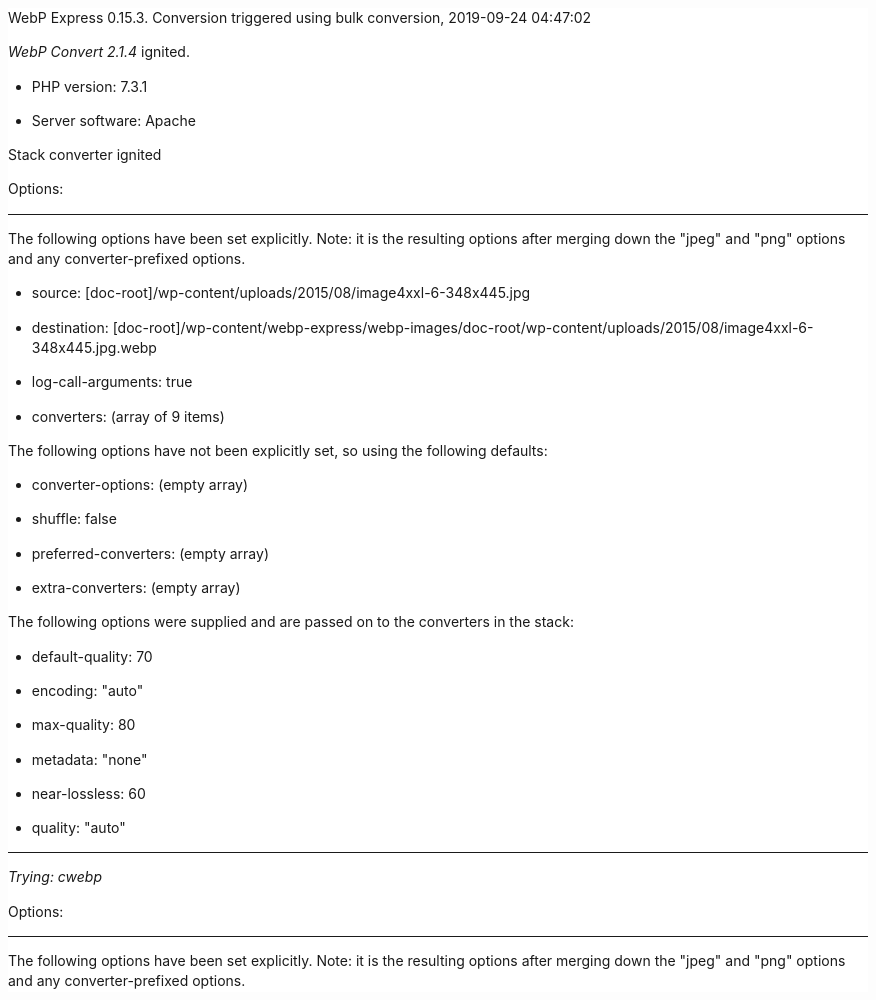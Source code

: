 WebP Express 0.15.3. Conversion triggered using bulk conversion, 2019-09-24 04:47:02


*WebP Convert 2.1.4*  ignited.

- PHP version: 7.3.1

- Server software: Apache


Stack converter ignited


Options:

------------

The following options have been set explicitly. Note: it is the resulting options after merging down the "jpeg" and "png" options and any converter-prefixed options.

- source: [doc-root]/wp-content/uploads/2015/08/image4xxl-6-348x445.jpg

- destination: [doc-root]/wp-content/webp-express/webp-images/doc-root/wp-content/uploads/2015/08/image4xxl-6-348x445.jpg.webp

- log-call-arguments: true

- converters: (array of 9 items)


The following options have not been explicitly set, so using the following defaults:

- converter-options: (empty array)

- shuffle: false

- preferred-converters: (empty array)

- extra-converters: (empty array)


The following options were supplied and are passed on to the converters in the stack:

- default-quality: 70

- encoding: "auto"

- max-quality: 80

- metadata: "none"

- near-lossless: 60

- quality: "auto"

------------



*Trying: cwebp* 


Options:

------------

The following options have been set explicitly. Note: it is the resulting options after merging down the "jpeg" and "png" options and any converter-prefixed options.
